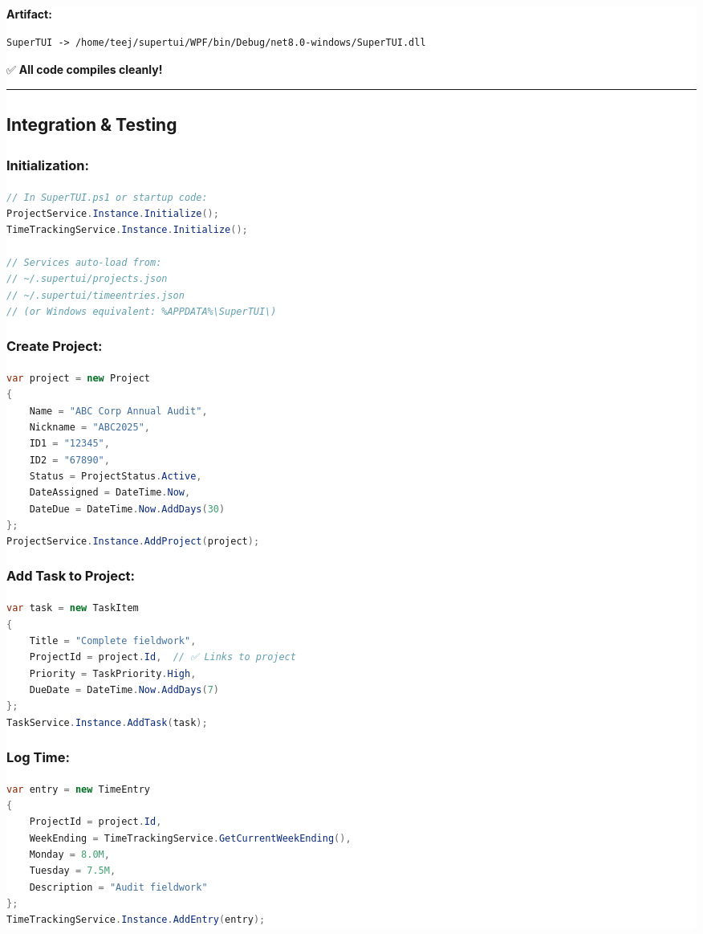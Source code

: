 **Artifact:**
```
SuperTUI -> /home/teej/supertui/WPF/bin/Debug/net8.0-windows/SuperTUI.dll
```

✅ **All code compiles cleanly!**

---

## Integration & Testing

### Initialization:
```csharp
// In SuperTUI.ps1 or startup code:
ProjectService.Instance.Initialize();
TimeTrackingService.Instance.Initialize();

// Services auto-load from:
// ~/.supertui/projects.json
// ~/.supertui/timeentries.json
// (or Windows equivalent: %APPDATA%\SuperTUI\)
```

### Create Project:
```csharp
var project = new Project
{
    Name = "ABC Corp Annual Audit",
    Nickname = "ABC2025",
    ID1 = "12345",
    ID2 = "67890",
    Status = ProjectStatus.Active,
    DateAssigned = DateTime.Now,
    DateDue = DateTime.Now.AddDays(30)
};
ProjectService.Instance.AddProject(project);
```

### Add Task to Project:
```csharp
var task = new TaskItem
{
    Title = "Complete fieldwork",
    ProjectId = project.Id,  // ✅ Links to project
    Priority = TaskPriority.High,
    DueDate = DateTime.Now.AddDays(7)
};
TaskService.Instance.AddTask(task);
```

### Log Time:
```csharp
var entry = new TimeEntry
{
    ProjectId = project.Id,
    WeekEnding = TimeTrackingService.GetCurrentWeekEnding(),
    Monday = 8.0M,
    Tuesday = 7.5M,
    Description = "Audit fieldwork"
};
TimeTrackingService.Instance.AddEntry(entry);
```
